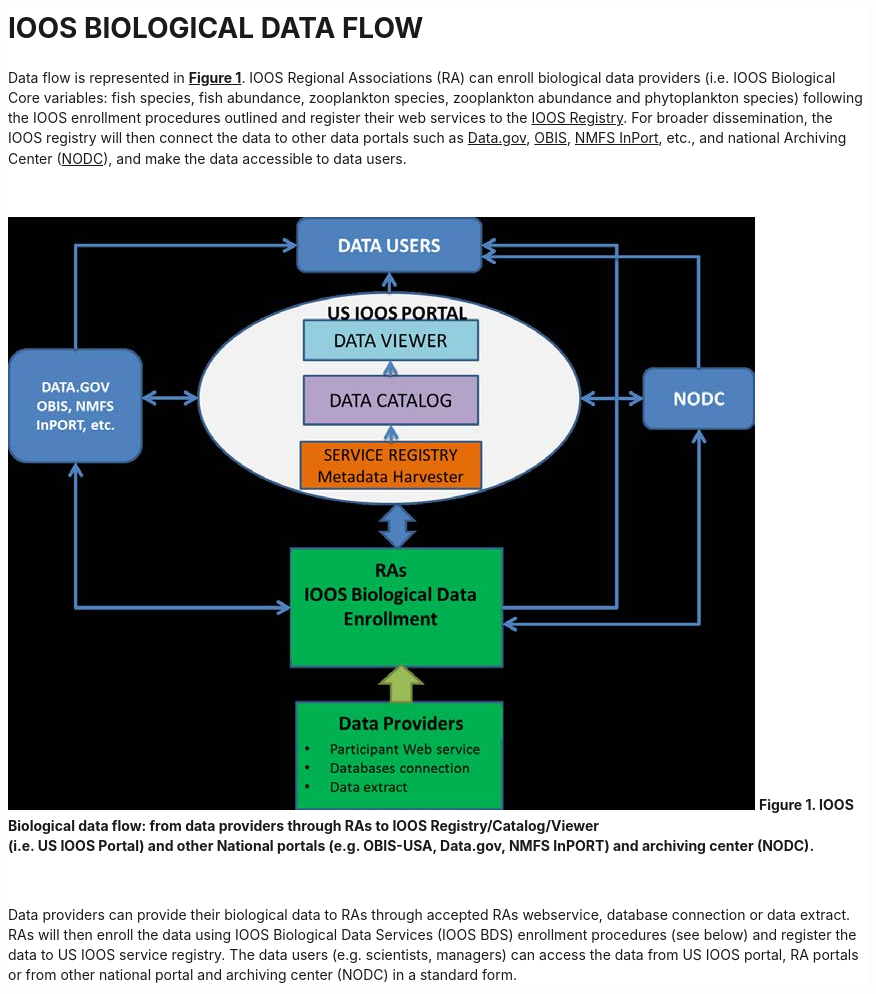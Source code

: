 # IOOS BIOLOGICAL DATA FLOW

Data flow is represented in [**Figure 1**](#Fig_1). IOOS Regional Associations (RA) can enroll biological data providers (i.e. IOOS Biological Core variables: fish species, fish abundance, zooplankton species, zooplankton abundance and phytoplankton species) following the IOOS enrollment procedures outlined and register their web services to the [IOOS Registry](http://www.ioos.noaa.gov/catalog/register.html). For broader dissemination, the IOOS registry will then connect the data to other data portals such as  [Data.gov](http://www.data.gov/), [OBIS](http://www.usgs.gov/obis-usa/), [NMFS InPort](https://inport.nmfs.noaa.gov/inport/), etc., and national Archiving Center ([NODC](http://www.nodc.noaa.gov/)), and make the data accessible to data users.

&nbsp; <br>

![IOOS Biological data flow](/images/img_fig_1.jpg) 
<a name="Fig_1"></a> **Figure 1. IOOS Biological data flow: from data providers through RAs to IOOS Registry/Catalog/Viewer <br>(i.e. US IOOS Portal) and other National portals (e.g. OBIS-USA, Data.gov, NMFS InPORT) and archiving center (NODC).** 

&nbsp; <br>

Data providers can provide their biological data to RAs through accepted RAs webservice, database connection or data extract. RAs will then enroll the data using IOOS Biological Data Services (IOOS BDS) enrollment procedures (see below) and register the data to US IOOS service registry. The data users (e.g. scientists, managers) can access the data from US IOOS portal, RA portals or from other national portal and archiving center (NODC) in a standard form.
